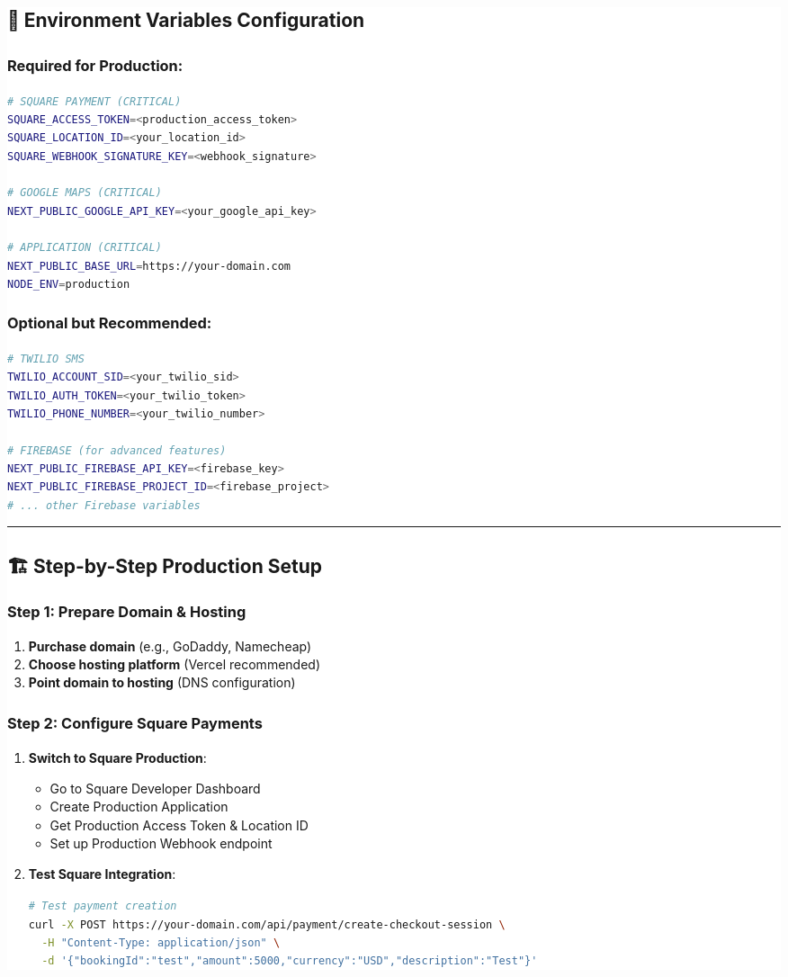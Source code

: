 
## 🔧 **Environment Variables Configuration**

### **Required for Production:**
```bash
# SQUARE PAYMENT (CRITICAL)
SQUARE_ACCESS_TOKEN=<production_access_token>
SQUARE_LOCATION_ID=<your_location_id>
SQUARE_WEBHOOK_SIGNATURE_KEY=<webhook_signature>

# GOOGLE MAPS (CRITICAL)
NEXT_PUBLIC_GOOGLE_API_KEY=<your_google_api_key>

# APPLICATION (CRITICAL)
NEXT_PUBLIC_BASE_URL=https://your-domain.com
NODE_ENV=production
```

### **Optional but Recommended:**
```bash
# TWILIO SMS
TWILIO_ACCOUNT_SID=<your_twilio_sid>
TWILIO_AUTH_TOKEN=<your_twilio_token>
TWILIO_PHONE_NUMBER=<your_twilio_number>

# FIREBASE (for advanced features)
NEXT_PUBLIC_FIREBASE_API_KEY=<firebase_key>
NEXT_PUBLIC_FIREBASE_PROJECT_ID=<firebase_project>
# ... other Firebase variables
```

---

## 🏗️ **Step-by-Step Production Setup**

### **Step 1: Prepare Domain & Hosting**
1. **Purchase domain** (e.g., GoDaddy, Namecheap)
2. **Choose hosting platform** (Vercel recommended)
3. **Point domain to hosting** (DNS configuration)

### **Step 2: Configure Square Payments**
1. **Switch to Square Production**:
   - Go to Square Developer Dashboard
   - Create Production Application
   - Get Production Access Token & Location ID
   - Set up Production Webhook endpoint

2. **Test Square Integration**:
   ```bash
   # Test payment creation
   curl -X POST https://your-domain.com/api/payment/create-checkout-session \
     -H "Content-Type: application/json" \
     -d '{"bookingId":"test","amount":5000,"currency":"USD","description":"Test"}'
   ```
